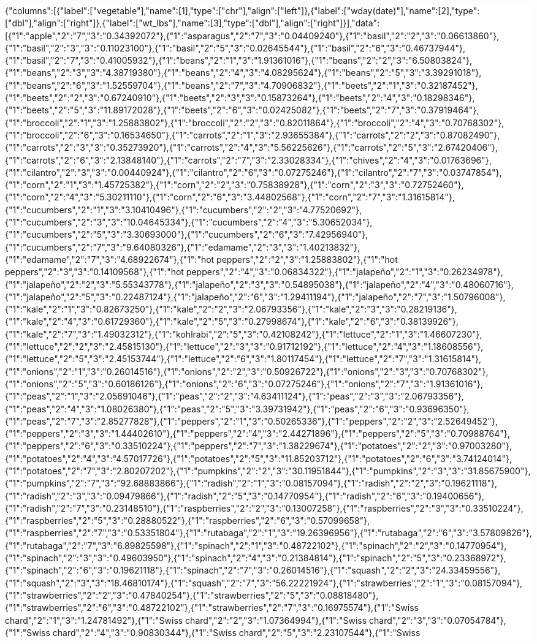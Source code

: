 {"columns":[{"label":["vegetable"],"name":[1],"type":["chr"],"align":["left"]},{"label":["wday(date)"],"name":[2],"type":["dbl"],"align":["right"]},{"label":["wt_lbs"],"name":[3],"type":["dbl"],"align":["right"]}],"data":[{"1":"apple","2":"7","3":"0.34392072"},{"1":"asparagus","2":"7","3":"0.04409240"},{"1":"basil","2":"2","3":"0.06613860"},{"1":"basil","2":"3","3":"0.11023100"},{"1":"basil","2":"5","3":"0.02645544"},{"1":"basil","2":"6","3":"0.46737944"},{"1":"basil","2":"7","3":"0.41005932"},{"1":"beans","2":"1","3":"1.91361016"},{"1":"beans","2":"2","3":"6.50803824"},{"1":"beans","2":"3","3":"4.38719380"},{"1":"beans","2":"4","3":"4.08295624"},{"1":"beans","2":"5","3":"3.39291018"},{"1":"beans","2":"6","3":"1.52559704"},{"1":"beans","2":"7","3":"4.70906832"},{"1":"beets","2":"1","3":"0.32187452"},{"1":"beets","2":"2","3":"0.67240910"},{"1":"beets","2":"3","3":"0.15873264"},{"1":"beets","2":"4","3":"0.18298346"},{"1":"beets","2":"5","3":"11.89172028"},{"1":"beets","2":"6","3":"0.02425082"},{"1":"beets","2":"7","3":"0.37919464"},{"1":"broccoli","2":"1","3":"1.25883802"},{"1":"broccoli","2":"2","3":"0.82011864"},{"1":"broccoli","2":"4","3":"0.70768302"},{"1":"broccoli","2":"6","3":"0.16534650"},{"1":"carrots","2":"1","3":"2.93655384"},{"1":"carrots","2":"2","3":"0.87082490"},{"1":"carrots","2":"3","3":"0.35273920"},{"1":"carrots","2":"4","3":"5.56225626"},{"1":"carrots","2":"5","3":"2.67420406"},{"1":"carrots","2":"6","3":"2.13848140"},{"1":"carrots","2":"7","3":"2.33028334"},{"1":"chives","2":"4","3":"0.01763696"},{"1":"cilantro","2":"3","3":"0.00440924"},{"1":"cilantro","2":"6","3":"0.07275246"},{"1":"cilantro","2":"7","3":"0.03747854"},{"1":"corn","2":"1","3":"1.45725382"},{"1":"corn","2":"2","3":"0.75838928"},{"1":"corn","2":"3","3":"0.72752460"},{"1":"corn","2":"4","3":"5.30211110"},{"1":"corn","2":"6","3":"3.44802568"},{"1":"corn","2":"7","3":"1.31615814"},{"1":"cucumbers","2":"1","3":"3.10410496"},{"1":"cucumbers","2":"2","3":"4.77520692"},{"1":"cucumbers","2":"3","3":"10.04645334"},{"1":"cucumbers","2":"4","3":"5.30652034"},{"1":"cucumbers","2":"5","3":"3.30693000"},{"1":"cucumbers","2":"6","3":"7.42956940"},{"1":"cucumbers","2":"7","3":"9.64080326"},{"1":"edamame","2":"3","3":"1.40213832"},{"1":"edamame","2":"7","3":"4.68922674"},{"1":"hot peppers","2":"2","3":"1.25883802"},{"1":"hot peppers","2":"3","3":"0.14109568"},{"1":"hot peppers","2":"4","3":"0.06834322"},{"1":"jalapeño","2":"1","3":"0.26234978"},{"1":"jalapeño","2":"2","3":"5.55343778"},{"1":"jalapeño","2":"3","3":"0.54895038"},{"1":"jalapeño","2":"4","3":"0.48060716"},{"1":"jalapeño","2":"5","3":"0.22487124"},{"1":"jalapeño","2":"6","3":"1.29411194"},{"1":"jalapeño","2":"7","3":"1.50796008"},{"1":"kale","2":"1","3":"0.82673250"},{"1":"kale","2":"2","3":"2.06793356"},{"1":"kale","2":"3","3":"0.28219136"},{"1":"kale","2":"4","3":"0.61729360"},{"1":"kale","2":"5","3":"0.27998674"},{"1":"kale","2":"6","3":"0.38139926"},{"1":"kale","2":"7","3":"1.49032312"},{"1":"kohlrabi","2":"5","3":"0.42108242"},{"1":"lettuce","2":"1","3":"1.46607230"},{"1":"lettuce","2":"2","3":"2.45815130"},{"1":"lettuce","2":"3","3":"0.91712192"},{"1":"lettuce","2":"4","3":"1.18608556"},{"1":"lettuce","2":"5","3":"2.45153744"},{"1":"lettuce","2":"6","3":"1.80117454"},{"1":"lettuce","2":"7","3":"1.31615814"},{"1":"onions","2":"1","3":"0.26014516"},{"1":"onions","2":"2","3":"0.50926722"},{"1":"onions","2":"3","3":"0.70768302"},{"1":"onions","2":"5","3":"0.60186126"},{"1":"onions","2":"6","3":"0.07275246"},{"1":"onions","2":"7","3":"1.91361016"},{"1":"peas","2":"1","3":"2.05691046"},{"1":"peas","2":"2","3":"4.63411124"},{"1":"peas","2":"3","3":"2.06793356"},{"1":"peas","2":"4","3":"1.08026380"},{"1":"peas","2":"5","3":"3.39731942"},{"1":"peas","2":"6","3":"0.93696350"},{"1":"peas","2":"7","3":"2.85277828"},{"1":"peppers","2":"1","3":"0.50265336"},{"1":"peppers","2":"2","3":"2.52649452"},{"1":"peppers","2":"3","3":"1.44402610"},{"1":"peppers","2":"4","3":"2.44271896"},{"1":"peppers","2":"5","3":"0.70988764"},{"1":"peppers","2":"6","3":"0.33510224"},{"1":"peppers","2":"7","3":"1.38229674"},{"1":"potatoes","2":"2","3":"0.97003280"},{"1":"potatoes","2":"4","3":"4.57017726"},{"1":"potatoes","2":"5","3":"11.85203712"},{"1":"potatoes","2":"6","3":"3.74124014"},{"1":"potatoes","2":"7","3":"2.80207202"},{"1":"pumpkins","2":"2","3":"30.11951844"},{"1":"pumpkins","2":"3","3":"31.85675900"},{"1":"pumpkins","2":"7","3":"92.68883866"},{"1":"radish","2":"1","3":"0.08157094"},{"1":"radish","2":"2","3":"0.19621118"},{"1":"radish","2":"3","3":"0.09479866"},{"1":"radish","2":"5","3":"0.14770954"},{"1":"radish","2":"6","3":"0.19400656"},{"1":"radish","2":"7","3":"0.23148510"},{"1":"raspberries","2":"2","3":"0.13007258"},{"1":"raspberries","2":"3","3":"0.33510224"},{"1":"raspberries","2":"5","3":"0.28880522"},{"1":"raspberries","2":"6","3":"0.57099658"},{"1":"raspberries","2":"7","3":"0.53351804"},{"1":"rutabaga","2":"1","3":"19.26396956"},{"1":"rutabaga","2":"6","3":"3.57809826"},{"1":"rutabaga","2":"7","3":"6.89825598"},{"1":"spinach","2":"1","3":"0.48722102"},{"1":"spinach","2":"2","3":"0.14770954"},{"1":"spinach","2":"3","3":"0.49603950"},{"1":"spinach","2":"4","3":"0.21384814"},{"1":"spinach","2":"5","3":"0.23368972"},{"1":"spinach","2":"6","3":"0.19621118"},{"1":"spinach","2":"7","3":"0.26014516"},{"1":"squash","2":"2","3":"24.33459556"},{"1":"squash","2":"3","3":"18.46810174"},{"1":"squash","2":"7","3":"56.22221924"},{"1":"strawberries","2":"1","3":"0.08157094"},{"1":"strawberries","2":"2","3":"0.47840254"},{"1":"strawberries","2":"5","3":"0.08818480"},{"1":"strawberries","2":"6","3":"0.48722102"},{"1":"strawberries","2":"7","3":"0.16975574"},{"1":"Swiss chard","2":"1","3":"1.24781492"},{"1":"Swiss chard","2":"2","3":"1.07364994"},{"1":"Swiss chard","2":"3","3":"0.07054784"},{"1":"Swiss chard","2":"4","3":"0.90830344"},{"1":"Swiss chard","2":"5","3":"2.23107544"},{"1":"Swiss
